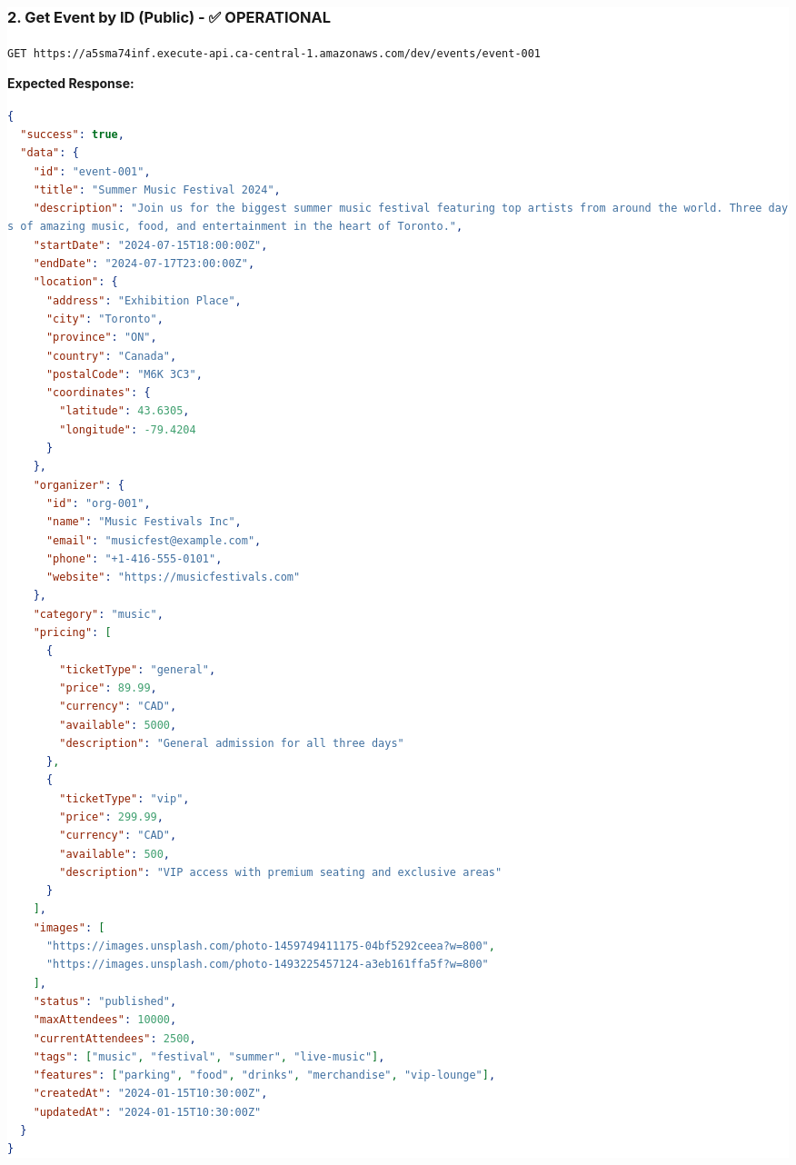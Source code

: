 ### **2. Get Event by ID (Public)** - ✅ OPERATIONAL
```http
GET https://a5sma74inf.execute-api.ca-central-1.amazonaws.com/dev/events/event-001
```

**Expected Response:**
```json
{
  "success": true,
  "data": {
    "id": "event-001",
    "title": "Summer Music Festival 2024",
    "description": "Join us for the biggest summer music festival featuring top artists from around the world. Three days of amazing music, food, and entertainment in the heart of Toronto.",
    "startDate": "2024-07-15T18:00:00Z",
    "endDate": "2024-07-17T23:00:00Z",
    "location": {
      "address": "Exhibition Place",
      "city": "Toronto",
      "province": "ON",
      "country": "Canada",
      "postalCode": "M6K 3C3",
      "coordinates": {
        "latitude": 43.6305,
        "longitude": -79.4204
      }
    },
    "organizer": {
      "id": "org-001",
      "name": "Music Festivals Inc",
      "email": "musicfest@example.com",
      "phone": "+1-416-555-0101",
      "website": "https://musicfestivals.com"
    },
    "category": "music",
    "pricing": [
      {
        "ticketType": "general",
        "price": 89.99,
        "currency": "CAD",
        "available": 5000,
        "description": "General admission for all three days"
      },
      {
        "ticketType": "vip",
        "price": 299.99,
        "currency": "CAD",
        "available": 500,
        "description": "VIP access with premium seating and exclusive areas"
      }
    ],
    "images": [
      "https://images.unsplash.com/photo-1459749411175-04bf5292ceea?w=800",
      "https://images.unsplash.com/photo-1493225457124-a3eb161ffa5f?w=800"
    ],
    "status": "published",
    "maxAttendees": 10000,
    "currentAttendees": 2500,
    "tags": ["music", "festival", "summer", "live-music"],
    "features": ["parking", "food", "drinks", "merchandise", "vip-lounge"],
    "createdAt": "2024-01-15T10:30:00Z",
    "updatedAt": "2024-01-15T10:30:00Z"
  }
}
```